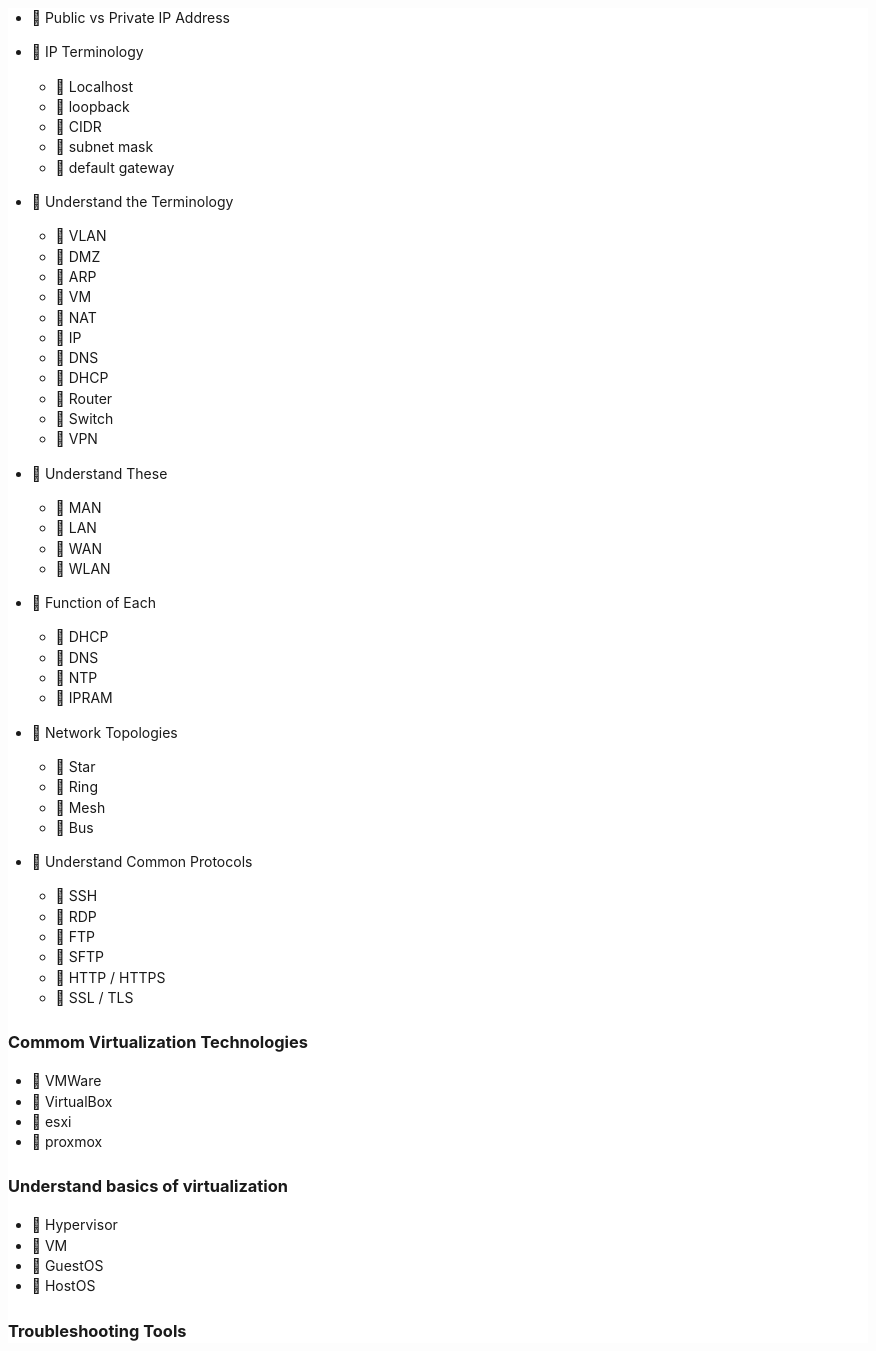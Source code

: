 - 💁 Public vs Private IP Address
- 💁 IP Terminology
    - 💁 Localhost
    - 💁 loopback
    - 💁 CIDR
    - 💁 subnet mask
    - 💁 default gateway

- 💁 Understand the Terminology
    - 💁 VLAN
    - 💁 DMZ
    - 💁 ARP
    - 💁 VM
    - 💁 NAT
    - 💁 IP
    - 💁 DNS
    - 💁 DHCP
    - 💁 Router
    - 💁 Switch
    - 💁 VPN
- 💁 Understand These
    - 💁 MAN
    - 💁 LAN
    - 💁 WAN
    - 💁 WLAN
- 💁 Function of Each
    - 💁 DHCP
    - 💁 DNS
    - 💁 NTP
    - 💁 IPRAM
- 💁 Network Topologies
    - 💁 Star
    - 💁 Ring
    - 💁 Mesh
    - 💁 Bus
- 💁 Understand Common Protocols
    - 💁 SSH
    - 💁 RDP
    - 💁 FTP
    - 💁 SFTP
    - 💁 HTTP / HTTPS
    - 💁 SSL / TLS
### Commom Virtualization Technologies

- 💁 VMWare
- 💁 VirtualBox
- 💁 esxi
- 💁 proxmox
### Understand basics of virtualization

- 💁 Hypervisor
- 💁 VM
- 💁 GuestOS
- 💁 HostOS
### Troubleshooting Tools
